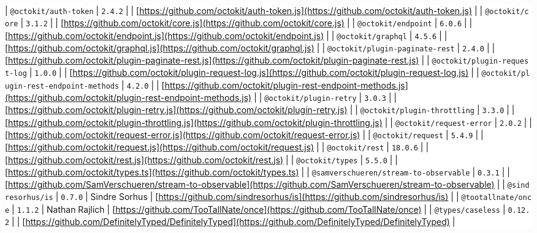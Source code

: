 | `@octokit/auth-token`                                | `2.4.2`        |                                                       | [https://github.com/octokit/auth-token.js](https://github.com/octokit/auth-token.js)                                                                                                                           |
| `@octokit/core`                                      | `3.1.2`        |                                                       | [https://github.com/octokit/core.js](https://github.com/octokit/core.js)                                                                                                                                       |
| `@octokit/endpoint`                                  | `6.0.6`        |                                                       | [https://github.com/octokit/endpoint.js](https://github.com/octokit/endpoint.js)                                                                                                                               |
| `@octokit/graphql`                                   | `4.5.6`        |                                                       | [https://github.com/octokit/graphql.js](https://github.com/octokit/graphql.js)                                                                                                                                 |
| `@octokit/plugin-paginate-rest`                      | `2.4.0`        |                                                       | [https://github.com/octokit/plugin-paginate-rest.js](https://github.com/octokit/plugin-paginate-rest.js)                                                                                                       |
| `@octokit/plugin-request-log`                        | `1.0.0`        |                                                       | [https://github.com/octokit/plugin-request-log.js](https://github.com/octokit/plugin-request-log.js)                                                                                                           |
| `@octokit/plugin-rest-endpoint-methods`              | `4.2.0`        |                                                       | [https://github.com/octokit/plugin-rest-endpoint-methods.js](https://github.com/octokit/plugin-rest-endpoint-methods.js)                                                                                       |
| `@octokit/plugin-retry`                              | `3.0.3`        |                                                       | [https://github.com/octokit/plugin-retry.js](https://github.com/octokit/plugin-retry.js)                                                                                                                       |
| `@octokit/plugin-throttling`                         | `3.3.0`        |                                                       | [https://github.com/octokit/plugin-throttling.js](https://github.com/octokit/plugin-throttling.js)                                                                                                             |
| `@octokit/request-error`                             | `2.0.2`        |                                                       | [https://github.com/octokit/request-error.js](https://github.com/octokit/request-error.js)                                                                                                                     |
| `@octokit/request`                                   | `5.4.9`        |                                                       | [https://github.com/octokit/request.js](https://github.com/octokit/request.js)                                                                                                                                 |
| `@octokit/rest`                                      | `18.0.6`       |                                                       | [https://github.com/octokit/rest.js](https://github.com/octokit/rest.js)                                                                                                                                       |
| `@octokit/types`                                     | `5.5.0`        |                                                       | [https://github.com/octokit/types.ts](https://github.com/octokit/types.ts)                                                                                                                                     |
| `@samverschueren/stream-to-observable`               | `0.3.1`        |                                                       | [https://github.com/SamVerschueren/stream-to-observable](https://github.com/SamVerschueren/stream-to-observable)                                                                                               |
| `@sindresorhus/is`                                   | `0.7.0`        | Sindre Sorhus                                         | [https://github.com/sindresorhus/is](https://github.com/sindresorhus/is)                                                                                                                                       |
| `@tootallnate/once`                                  | `1.1.2`        | Nathan Rajlich                                        | [https://github.com/TooTallNate/once](https://github.com/TooTallNate/once)                                                                                                                                     |
| `@types/caseless`                                    | `0.12.2`       |                                                       | [https://github.com/DefinitelyTyped/DefinitelyTyped](https://github.com/DefinitelyTyped/DefinitelyTyped)                                                                                                       |